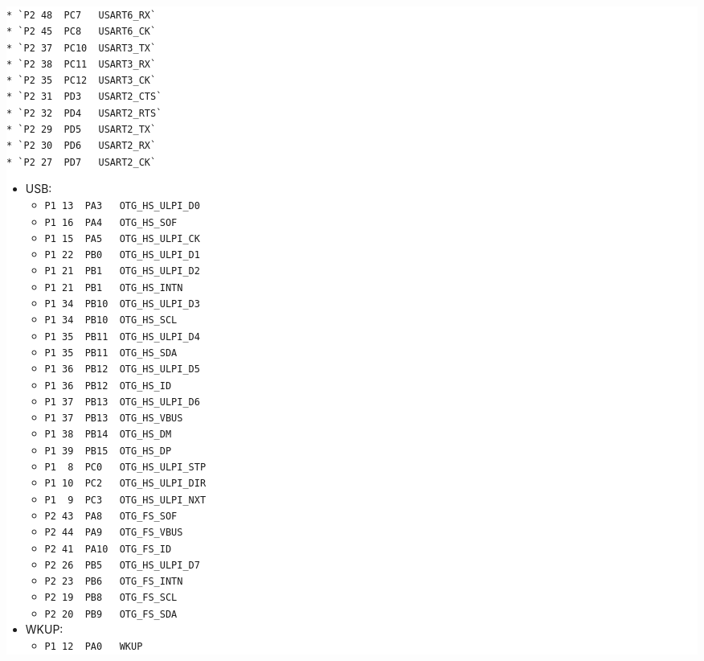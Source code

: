     * `P2 48  PC7   USART6_RX`
    * `P2 45  PC8   USART6_CK`
    * `P2 37  PC10  USART3_TX`
    * `P2 38  PC11  USART3_RX`
    * `P2 35  PC12  USART3_CK`
    * `P2 31  PD3   USART2_CTS`
    * `P2 32  PD4   USART2_RTS`
    * `P2 29  PD5   USART2_TX`
    * `P2 30  PD6   USART2_RX`
    * `P2 27  PD7   USART2_CK`
* USB:
    * `P1 13  PA3   OTG_HS_ULPI_D0`
    * `P1 16  PA4   OTG_HS_SOF`
    * `P1 15  PA5   OTG_HS_ULPI_CK`
    * `P1 22  PB0   OTG_HS_ULPI_D1`
    * `P1 21  PB1   OTG_HS_ULPI_D2`
    * `P1 21  PB1   OTG_HS_INTN`
    * `P1 34  PB10  OTG_HS_ULPI_D3`
    * `P1 34  PB10  OTG_HS_SCL`
    * `P1 35  PB11  OTG_HS_ULPI_D4`
    * `P1 35  PB11  OTG_HS_SDA`
    * `P1 36  PB12  OTG_HS_ULPI_D5`
    * `P1 36  PB12  OTG_HS_ID`
    * `P1 37  PB13  OTG_HS_ULPI_D6`
    * `P1 37  PB13  OTG_HS_VBUS`
    * `P1 38  PB14  OTG_HS_DM`
    * `P1 39  PB15  OTG_HS_DP`
    * `P1  8  PC0   OTG_HS_ULPI_STP`
    * `P1 10  PC2   OTG_HS_ULPI_DIR`
    * `P1  9  PC3   OTG_HS_ULPI_NXT`
    * `P2 43  PA8   OTG_FS_SOF`
    * `P2 44  PA9   OTG_FS_VBUS`
    * `P2 41  PA10  OTG_FS_ID`
    * `P2 26  PB5   OTG_HS_ULPI_D7`
    * `P2 23  PB6   OTG_FS_INTN`
    * `P2 19  PB8   OTG_FS_SCL`
    * `P2 20  PB9   OTG_FS_SDA`
* WKUP:
    * `P1 12  PA0   WKUP`
